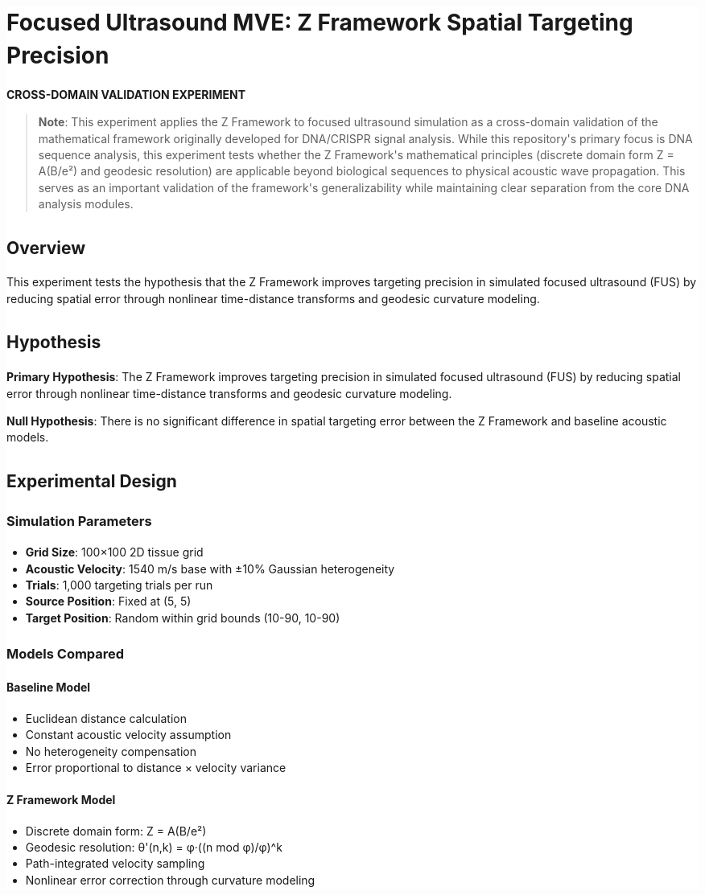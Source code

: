 # Focused Ultrasound MVE: Z Framework Spatial Targeting Precision

**CROSS-DOMAIN VALIDATION EXPERIMENT**

> **Note**: This experiment applies the Z Framework to focused ultrasound simulation as a cross-domain validation of the mathematical framework originally developed for DNA/CRISPR signal analysis. While this repository's primary focus is DNA sequence analysis, this experiment tests whether the Z Framework's mathematical principles (discrete domain form Z = A(B/e²) and geodesic resolution) are applicable beyond biological sequences to physical acoustic wave propagation. This serves as an important validation of the framework's generalizability while maintaining clear separation from the core DNA analysis modules.

## Overview

This experiment tests the hypothesis that the Z Framework improves targeting precision in simulated focused ultrasound (FUS) by reducing spatial error through nonlinear time-distance transforms and geodesic curvature modeling.

## Hypothesis

**Primary Hypothesis**: The Z Framework improves targeting precision in simulated focused ultrasound (FUS) by reducing spatial error through nonlinear time-distance transforms and geodesic curvature modeling.

**Null Hypothesis**: There is no significant difference in spatial targeting error between the Z Framework and baseline acoustic models.

## Experimental Design

### Simulation Parameters
- **Grid Size**: 100×100 2D tissue grid
- **Acoustic Velocity**: 1540 m/s base with ±10% Gaussian heterogeneity
- **Trials**: 1,000 targeting trials per run
- **Source Position**: Fixed at (5, 5)
- **Target Position**: Random within grid bounds (10-90, 10-90)

### Models Compared

#### Baseline Model
- Euclidean distance calculation
- Constant acoustic velocity assumption
- No heterogeneity compensation
- Error proportional to distance × velocity variance

#### Z Framework Model  
- Discrete domain form: Z = A(B/e²)
- Geodesic resolution: θ'(n,k) = φ·((n mod φ)/φ)^k
- Path-integrated velocity sampling
- Nonlinear error correction through curvature modeling
